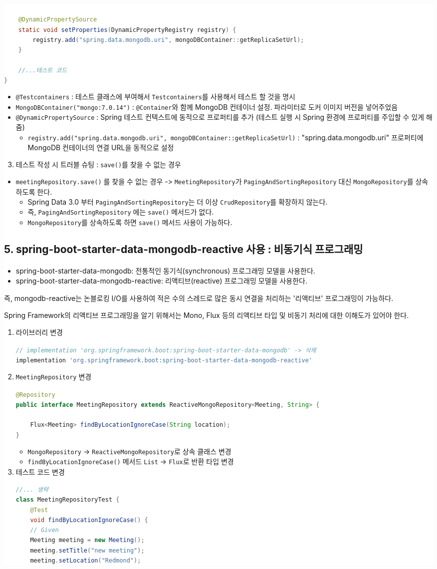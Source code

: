 ```java

    @DynamicPropertySource
    static void setProperties(DynamicPropertyRegistry registry) {
        registry.add("spring.data.mongodb.uri", mongoDBContainer::getReplicaSetUrl);
    }
    
    //...테스트 코드
}
```
- `@Testcontainers` : 테스트 클래스에 부여해서 `Testcontainers`를 사용해서 테스트 할 것을 명시
- `MongoDBContainer("mongo:7.0.14")` : `@Container`와 함께 MongoDB 컨테이너 설정. 파라미터로 도커 이미지 버전을 넣어주었음
- `@DynamicPropertySource` : Spring 테스트 컨텍스트에 동적으로 프로퍼티를 추가 (테스트 실행 시 Spring 환경에 프로퍼티를 주입할 수 있게 해줌)
  - `registry.add("spring.data.mongodb.uri", mongoDBContainer::getReplicaSetUrl)` : "spring.data.mongodb.uri" 프로퍼티에 MongoDB 컨테이너의 연결 URL을 동적으로 설정
3. 테스트 작성 시 트러블 슈팅 : `save()`를 찾을 수 없는 경우
- `meetingRepository.save()` 를 찾을 수 없는 경우 -> `MeetingRepository`가 `PagingAndSortingRepository` 대신 `MongoRepository`를 상속하도록 한다.
  - Spring Data 3.0 부터 `PagingAndSortingRepository`는 더 이상 `CrudRepository`를 확장하지 않는다.
  - 즉, `PagingAndSortingRepository` 에는 `save()` 메서드가 없다.
  - `MongoRepository`를 상속하도록 하면 `save()` 메서드 사용이 가능하다.

## 5. spring-boot-starter-data-mongodb-reactive 사용 : 비동기식 프로그래밍
- spring-boot-starter-data-mongodb: 전통적인 동기식(synchronous) 프로그래밍 모델을 사용한다.
- spring-boot-starter-data-mongodb-reactive: 리액티브(reactive) 프로그래밍 모델을 사용한다.

즉, mongodb-reactive는 논블로킹 I/O를 사용하여 적은 수의 스레드로 많은 동시 연결을 처리하는 '리액티브' 프로그래밍이 가능하다.

Spring Framework의 리액티브 프로그래밍을 알기 위해서는 Mono, Flux 등의 리액티브 타입 및 비동기 처리에 대한 이해도가 있어야 한다.

1. 라이브러리 변경
    ```groovy
    // implementation 'org.springframework.boot:spring-boot-starter-data-mongodb' -> 삭제
    implementation 'org.springframework.boot:spring-boot-starter-data-mongodb-reactive'
    ```
2. `MeetingRepository` 변경
    ```java
    @Repository
    public interface MeetingRepository extends ReactiveMongoRepository<Meeting, String> {
    
        Flux<Meeting> findByLocationIgnoreCase(String location);
    }
    ```
   - `MongoRepository` -> `ReactiveMongoRepository`로 상속 클래스 변경
   - `findByLocationIgnoreCase()` 메서드 `List` -> `Flux`로 반환 타입 변경
3. 테스트 코드 변경
    ```java
    //... 생략
    class MeetingRepositoryTest {
        @Test
        void findByLocationIgnoreCase() {
        // Given
        Meeting meeting = new Meeting();
        meeting.setTitle("new meeting");
        meeting.setLocation("Redmond");
